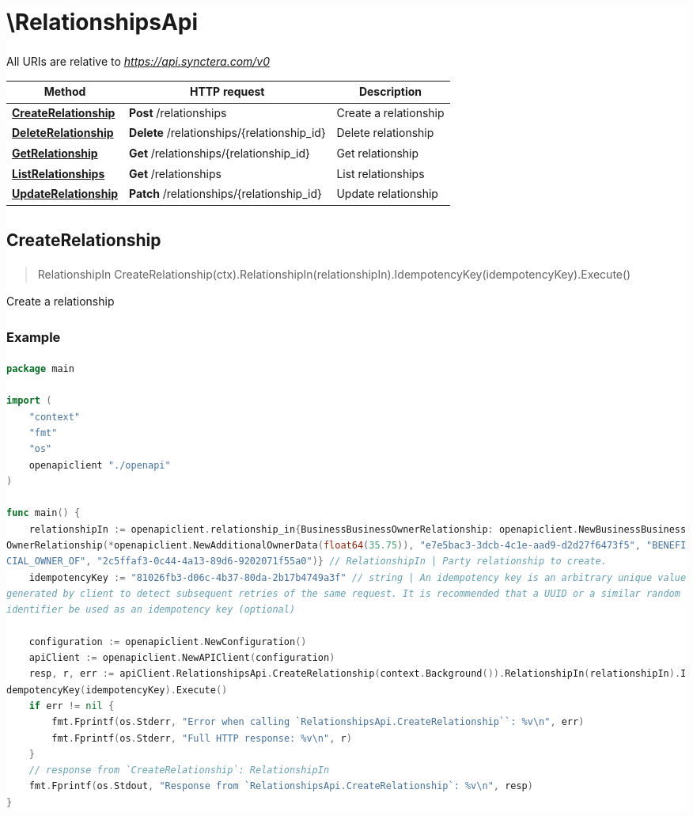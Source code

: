 # \RelationshipsApi

All URIs are relative to *https://api.synctera.com/v0*

Method | HTTP request | Description
------------- | ------------- | -------------
[**CreateRelationship**](RelationshipsApi.md#CreateRelationship) | **Post** /relationships | Create a relationship
[**DeleteRelationship**](RelationshipsApi.md#DeleteRelationship) | **Delete** /relationships/{relationship_id} | Delete relationship
[**GetRelationship**](RelationshipsApi.md#GetRelationship) | **Get** /relationships/{relationship_id} | Get relationship
[**ListRelationships**](RelationshipsApi.md#ListRelationships) | **Get** /relationships | List relationships
[**UpdateRelationship**](RelationshipsApi.md#UpdateRelationship) | **Patch** /relationships/{relationship_id} | Update relationship



## CreateRelationship

> RelationshipIn CreateRelationship(ctx).RelationshipIn(relationshipIn).IdempotencyKey(idempotencyKey).Execute()

Create a relationship



### Example

```go
package main

import (
    "context"
    "fmt"
    "os"
    openapiclient "./openapi"
)

func main() {
    relationshipIn := openapiclient.relationship_in{BusinessBusinessOwnerRelationship: openapiclient.NewBusinessBusinessOwnerRelationship(*openapiclient.NewAdditionalOwnerData(float64(35.75)), "e7e5bac3-3dcb-4c1e-aad9-d2d27f6473f5", "BENEFICIAL_OWNER_OF", "2c5ffaf3-0c44-4a13-89d6-9202071f55a0")} // RelationshipIn | Party relationship to create.
    idempotencyKey := "81026fb3-d06c-4b37-80da-2b17b4749a3f" // string | An idempotency key is an arbitrary unique value generated by client to detect subsequent retries of the same request. It is recommended that a UUID or a similar random identifier be used as an idempotency key (optional)

    configuration := openapiclient.NewConfiguration()
    apiClient := openapiclient.NewAPIClient(configuration)
    resp, r, err := apiClient.RelationshipsApi.CreateRelationship(context.Background()).RelationshipIn(relationshipIn).IdempotencyKey(idempotencyKey).Execute()
    if err != nil {
        fmt.Fprintf(os.Stderr, "Error when calling `RelationshipsApi.CreateRelationship``: %v\n", err)
        fmt.Fprintf(os.Stderr, "Full HTTP response: %v\n", r)
    }
    // response from `CreateRelationship`: RelationshipIn
    fmt.Fprintf(os.Stdout, "Response from `RelationshipsApi.CreateRelationship`: %v\n", resp)
}
```
